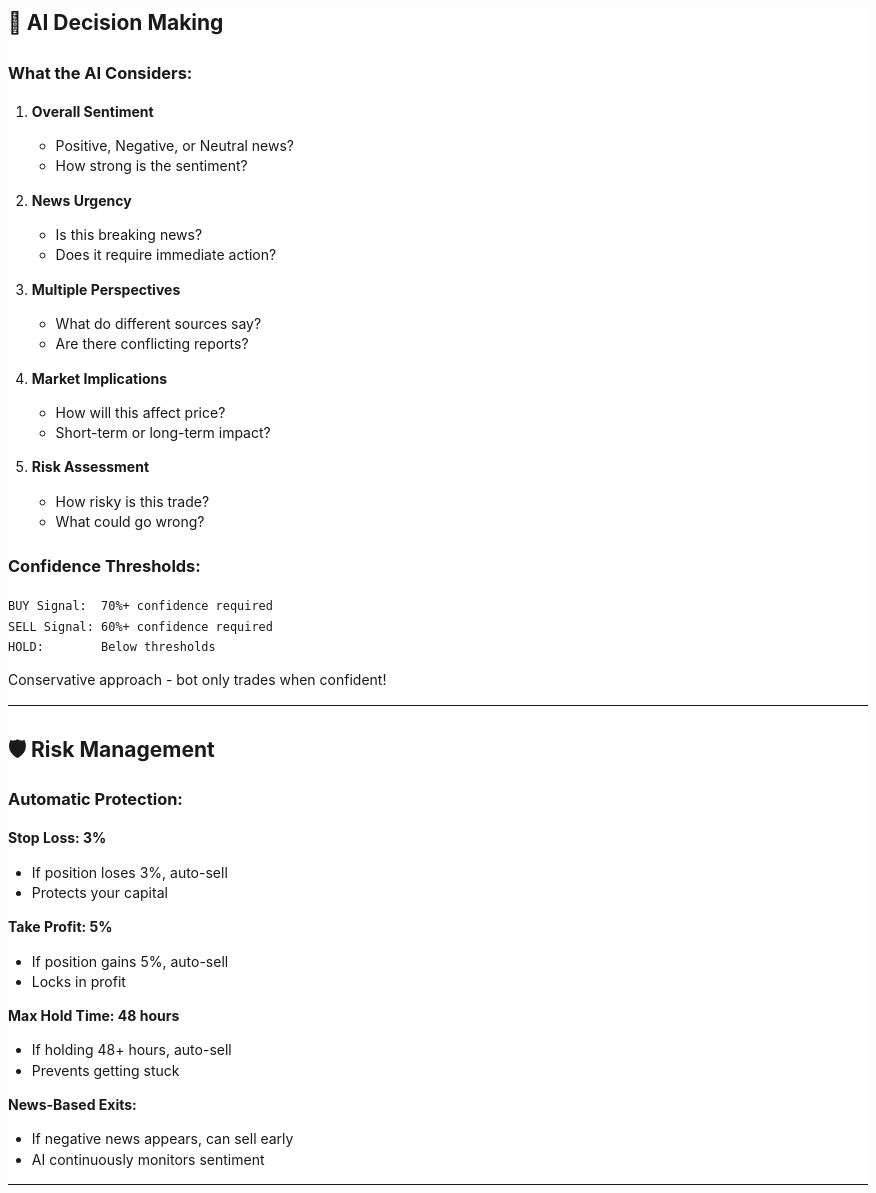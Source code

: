 ## **🤖 AI Decision Making**

### **What the AI Considers:**

1. **Overall Sentiment**
   - Positive, Negative, or Neutral news?
   - How strong is the sentiment?

2. **News Urgency**
   - Is this breaking news?
   - Does it require immediate action?

3. **Multiple Perspectives**
   - What do different sources say?
   - Are there conflicting reports?

4. **Market Implications**
   - How will this affect price?
   - Short-term or long-term impact?

5. **Risk Assessment**
   - How risky is this trade?
   - What could go wrong?

### **Confidence Thresholds:**

```
BUY Signal:  70%+ confidence required
SELL Signal: 60%+ confidence required
HOLD:        Below thresholds
```

Conservative approach - bot only trades when confident!

---

## **🛡️ Risk Management**

### **Automatic Protection:**

**Stop Loss: 3%**
- If position loses 3%, auto-sell
- Protects your capital

**Take Profit: 5%**
- If position gains 5%, auto-sell
- Locks in profit

**Max Hold Time: 48 hours**
- If holding 48+ hours, auto-sell
- Prevents getting stuck

**News-Based Exits:**
- If negative news appears, can sell early
- AI continuously monitors sentiment

---